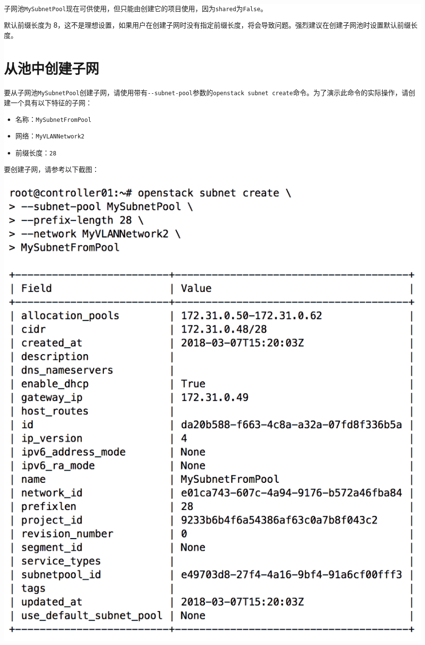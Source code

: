 子网池`MySubnetPool`现在可供使用，但只能由创建它的项目使用，因为`shared`为`False`。

默认前缀长度为 8，这不是理想设置，如果用户在创建子网时没有指定前缀长度，将会导致问题。强烈建议在创建子网池时设置默认前缀长度。

# 从池中创建子网

要从子网池`MySubnetPool`创建子网，请使用带有`--subnet-pool`参数的`openstack subnet create`命令。为了演示此命令的实际操作，请创建一个具有以下特征的子网：

+   名称：`MySubnetFromPool`

+   网络：`MyVLANNetwork2`

+   前缀长度：`28`

要创建子网，请参考以下截图：

![](img/28de2501-cbf5-4752-8a87-e82353a315ea.png)
